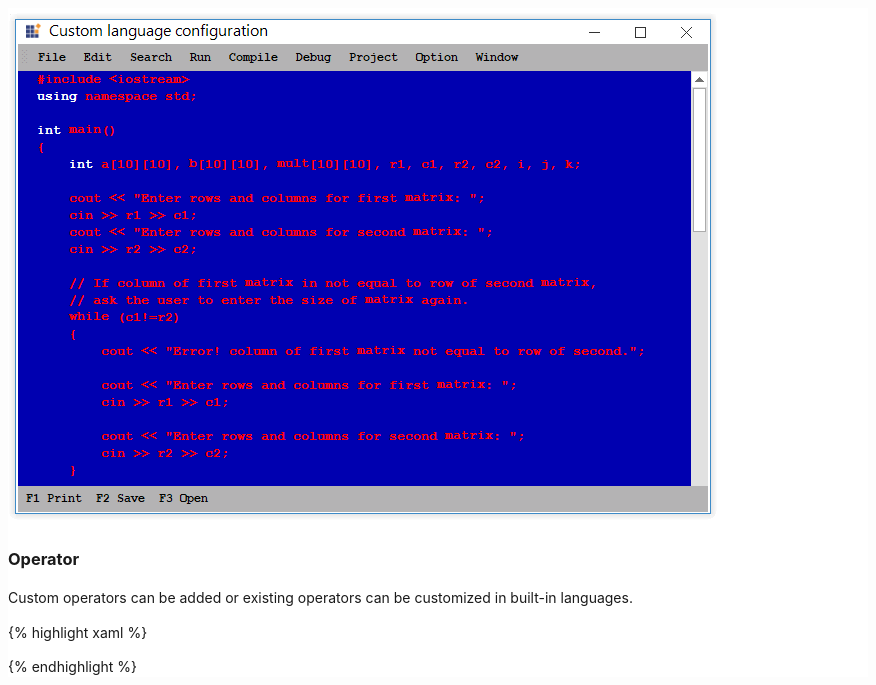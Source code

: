 ![](Syntax-Highlighting-and-Code-Coloring_images/Syntax-Highlighting-and-Code-Coloring_img36.png)

### Operator

Custom operators can be added or existing operators can be customized in built-in languages. 

{% highlight xaml %}

 <formats>
      <format name="Operator" Font="Consolas, 10pt" FontColor="Brown" />
  </formats>
 <lexems>
   <lexem BeginBlock="&lt;" Type="Operator" />
   <lexem BeginBlock="&gt;" Type="Operator" />
 </lexem>

{% endhighlight %}
